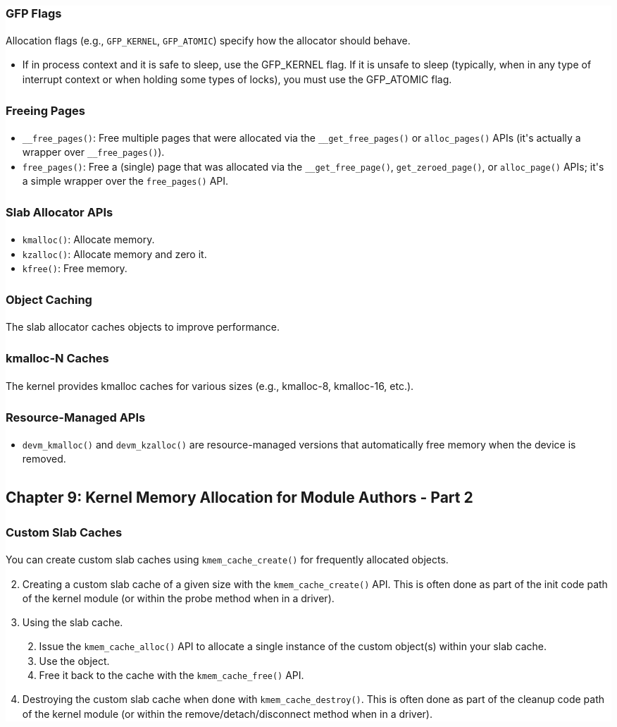 ### GFP Flags

Allocation flags (e.g., `GFP_KERNEL`, `GFP_ATOMIC`) specify how the allocator should behave.

- If in process context and it is safe to sleep, use the GFP_KERNEL flag. If it is unsafe to sleep (typically, when in any type of interrupt context or when holding some types of locks), you must use the GFP_ATOMIC flag.

### Freeing Pages

- `__free_pages()`: Free multiple pages that were allocated via the `__get_free_pages()` or `alloc_pages()` APIs (it's actually a wrapper over `__free_pages()`).
- `free_pages()`: Free a (single) page that was allocated via the `__get_free_page()`, `get_zeroed_page()`, or `alloc_page()` APIs; it's a simple wrapper over the `free_pages()` API.

### Slab Allocator APIs

- `kmalloc()`: Allocate memory.
- `kzalloc()`: Allocate memory and zero it.
- `kfree()`: Free memory.

### Object Caching

The slab allocator caches objects to improve performance.

### kmalloc-N Caches

The kernel provides kmalloc caches for various sizes (e.g., kmalloc-8, kmalloc-16, etc.).

### Resource-Managed APIs

- `devm_kmalloc()` and `devm_kzalloc()` are resource-managed versions that automatically free memory when the device is removed.

## Chapter 9: Kernel Memory Allocation for Module Authors - Part 2

### Custom Slab Caches

You can create custom slab caches using `kmem_cache_create()` for frequently allocated objects.

2. Creating a custom slab cache of a given size with the `kmem_cache_create()` API. This is often done as part of the init code path of the kernel module (or within the probe method when in a driver).
4. Using the slab cache.
    
    2. Issue the `kmem_cache_alloc()` API to allocate a single instance of the custom object(s) within your slab cache.
    4. Use the object.
    6. Free it back to the cache with the `kmem_cache_free()` API.
    
6. Destroying the custom slab cache when done with `kmem_cache_destroy()`. This is often done as part of the cleanup code path of the kernel module (or within the remove/detach/disconnect method when in a driver).
